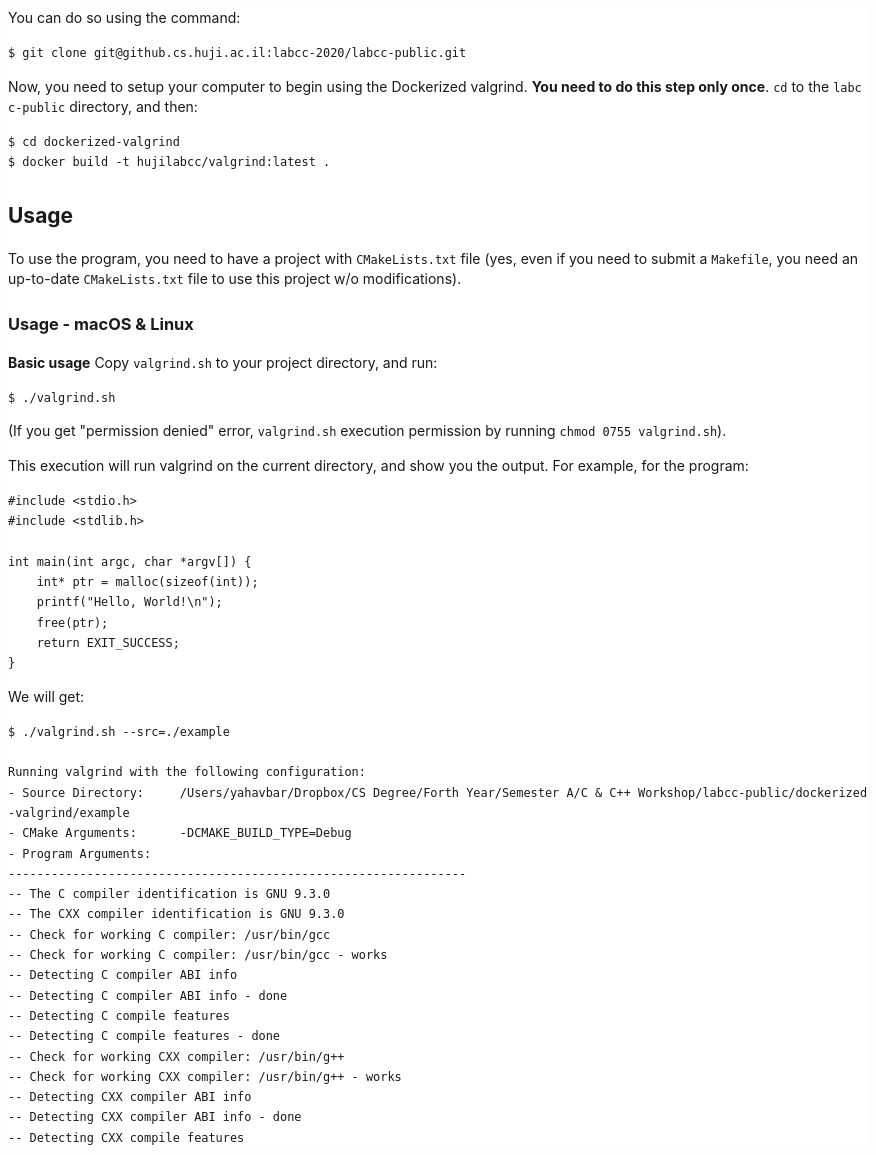You can do so using the command:

```
$ git clone git@github.cs.huji.ac.il:labcc-2020/labcc-public.git
```

Now, you need to setup your computer to begin using the Dockerized valgrind.
__You need to do this step only once__.
`cd` to the `labcc-public` directory, and then:
```
$ cd dockerized-valgrind
$ docker build -t hujilabcc/valgrind:latest .
```

## Usage
To use the program, you need to have a project with `CMakeLists.txt` file (yes, even if you need to submit a `Makefile`, you need an up-to-date `CMakeLists.txt` file to use this project w/o modifications).

### Usage - macOS & Linux
__Basic usage__
Copy `valgrind.sh` to your project directory, and run:
```
$ ./valgrind.sh
```
(If you get "permission denied" error, `valgrind.sh` execution permission by running `chmod 0755 valgrind.sh`).

This execution will run valgrind on the current directory, and show you the output. For example, for the program:

```
#include <stdio.h>
#include <stdlib.h>

int main(int argc, char *argv[]) {
    int* ptr = malloc(sizeof(int));
    printf("Hello, World!\n");
    free(ptr);
    return EXIT_SUCCESS;
}
```

We will get:

```
$ ./valgrind.sh --src=./example

Running valgrind with the following configuration:
- Source Directory:     /Users/yahavbar/Dropbox/CS Degree/Forth Year/Semester A/C & C++ Workshop/labcc-public/dockerized-valgrind/example
- CMake Arguments:      -DCMAKE_BUILD_TYPE=Debug
- Program Arguments:
----------------------------------------------------------------
-- The C compiler identification is GNU 9.3.0
-- The CXX compiler identification is GNU 9.3.0
-- Check for working C compiler: /usr/bin/gcc
-- Check for working C compiler: /usr/bin/gcc - works
-- Detecting C compiler ABI info
-- Detecting C compiler ABI info - done
-- Detecting C compile features
-- Detecting C compile features - done
-- Check for working CXX compiler: /usr/bin/g++
-- Check for working CXX compiler: /usr/bin/g++ - works
-- Detecting CXX compiler ABI info
-- Detecting CXX compiler ABI info - done
-- Detecting CXX compile features
```